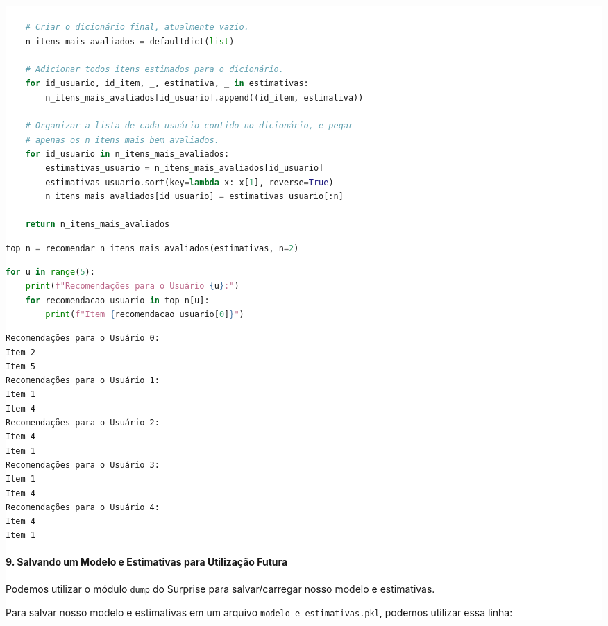```python

    # Criar o dicionário final, atualmente vazio.
    n_itens_mais_avaliados = defaultdict(list) 

    # Adicionar todos itens estimados para o dicionário.
    for id_usuario, id_item, _, estimativa, _ in estimativas:
        n_itens_mais_avaliados[id_usuario].append((id_item, estimativa))

    # Organizar a lista de cada usuário contido no dicionário, e pegar 
    # apenas os n itens mais bem avaliados.
    for id_usuario in n_itens_mais_avaliados:
        estimativas_usuario = n_itens_mais_avaliados[id_usuario]
        estimativas_usuario.sort(key=lambda x: x[1], reverse=True) 
        n_itens_mais_avaliados[id_usuario] = estimativas_usuario[:n]

    return n_itens_mais_avaliados
```


```python
top_n = recomendar_n_itens_mais_avaliados(estimativas, n=2)
```


```python
for u in range(5):
    print(f"Recomendações para o Usuário {u}:")
    for recomendacao_usuario in top_n[u]:
        print(f"Item {recomendacao_usuario[0]}")
```

    Recomendações para o Usuário 0:
    Item 2
    Item 5
    Recomendações para o Usuário 1:
    Item 1
    Item 4
    Recomendações para o Usuário 2:
    Item 4
    Item 1
    Recomendações para o Usuário 3:
    Item 1
    Item 4
    Recomendações para o Usuário 4:
    Item 4
    Item 1


#### 9. Salvando um Modelo e Estimativas para Utilização Futura

Podemos utilizar o módulo `dump` do Surprise para salvar/carregar nosso modelo e estimativas.

Para salvar nosso modelo e estimativas em um arquivo `modelo_e_estimativas.pkl`, podemos utilizar essa linha:
